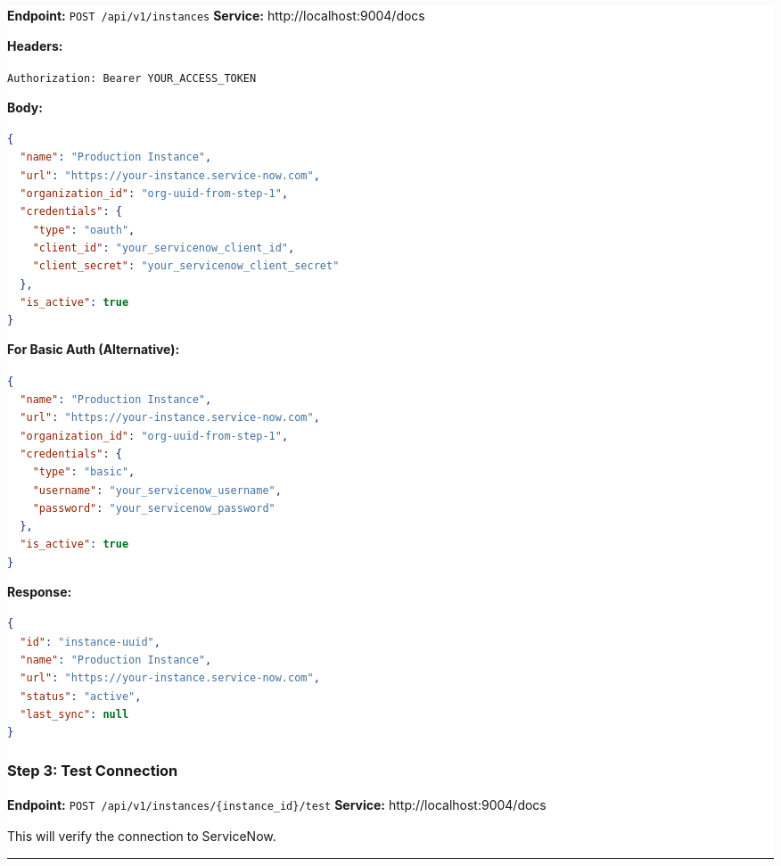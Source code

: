 **Endpoint:** `POST /api/v1/instances`
**Service:** http://localhost:9004/docs

**Headers:**
```
Authorization: Bearer YOUR_ACCESS_TOKEN
```

**Body:**
```json
{
  "name": "Production Instance",
  "url": "https://your-instance.service-now.com",
  "organization_id": "org-uuid-from-step-1",
  "credentials": {
    "type": "oauth",
    "client_id": "your_servicenow_client_id",
    "client_secret": "your_servicenow_client_secret"
  },
  "is_active": true
}
```

**For Basic Auth (Alternative):**
```json
{
  "name": "Production Instance",
  "url": "https://your-instance.service-now.com",
  "organization_id": "org-uuid-from-step-1",
  "credentials": {
    "type": "basic",
    "username": "your_servicenow_username",
    "password": "your_servicenow_password"
  },
  "is_active": true
}
```

**Response:**
```json
{
  "id": "instance-uuid",
  "name": "Production Instance",
  "url": "https://your-instance.service-now.com",
  "status": "active",
  "last_sync": null
}
```

### Step 3: Test Connection

**Endpoint:** `POST /api/v1/instances/{instance_id}/test`
**Service:** http://localhost:9004/docs

This will verify the connection to ServiceNow.

---